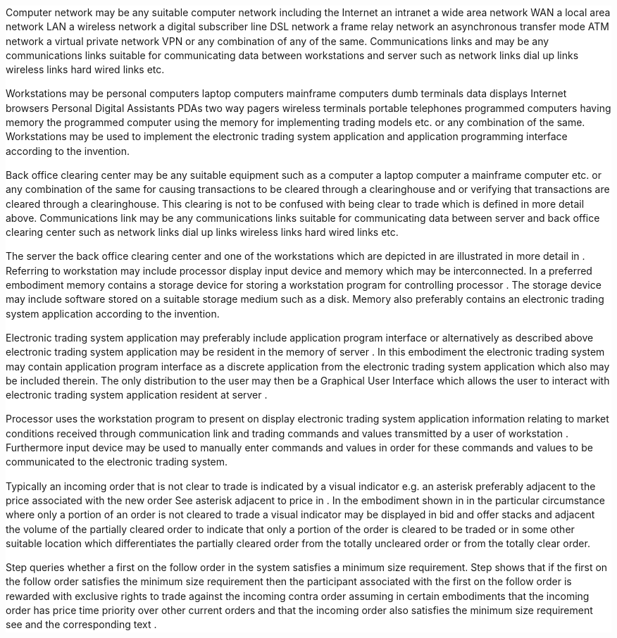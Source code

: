 Computer network may be any suitable computer network including the Internet an intranet a wide area network WAN a local area network LAN a wireless network a digital subscriber line DSL network a frame relay network an asynchronous transfer mode ATM network a virtual private network VPN or any combination of any of the same. Communications links and may be any communications links suitable for communicating data between workstations and server such as network links dial up links wireless links hard wired links etc.

Workstations may be personal computers laptop computers mainframe computers dumb terminals data displays Internet browsers Personal Digital Assistants PDAs two way pagers wireless terminals portable telephones programmed computers having memory the programmed computer using the memory for implementing trading models etc. or any combination of the same. Workstations may be used to implement the electronic trading system application and application programming interface according to the invention.

Back office clearing center may be any suitable equipment such as a computer a laptop computer a mainframe computer etc. or any combination of the same for causing transactions to be cleared through a clearinghouse and or verifying that transactions are cleared through a clearinghouse. This clearing is not to be confused with being clear to trade which is defined in more detail above. Communications link may be any communications links suitable for communicating data between server and back office clearing center such as network links dial up links wireless links hard wired links etc.

The server the back office clearing center and one of the workstations which are depicted in are illustrated in more detail in . Referring to workstation may include processor display input device and memory which may be interconnected. In a preferred embodiment memory contains a storage device for storing a workstation program for controlling processor . The storage device may include software stored on a suitable storage medium such as a disk. Memory also preferably contains an electronic trading system application according to the invention.

Electronic trading system application may preferably include application program interface or alternatively as described above electronic trading system application may be resident in the memory of server . In this embodiment the electronic trading system may contain application program interface as a discrete application from the electronic trading system application which also may be included therein. The only distribution to the user may then be a Graphical User Interface which allows the user to interact with electronic trading system application resident at server .

Processor uses the workstation program to present on display electronic trading system application information relating to market conditions received through communication link and trading commands and values transmitted by a user of workstation . Furthermore input device may be used to manually enter commands and values in order for these commands and values to be communicated to the electronic trading system.

Typically an incoming order that is not clear to trade is indicated by a visual indicator e.g. an asterisk preferably adjacent to the price associated with the new order See asterisk adjacent to price in . In the embodiment shown in in the particular circumstance where only a portion of an order is not cleared to trade a visual indicator may be displayed in bid and offer stacks and adjacent the volume of the partially cleared order to indicate that only a portion of the order is cleared to be traded or in some other suitable location which differentiates the partially cleared order from the totally uncleared order or from the totally clear order.

Step queries whether a first on the follow order in the system satisfies a minimum size requirement. Step shows that if the first on the follow order satisfies the minimum size requirement then the participant associated with the first on the follow order is rewarded with exclusive rights to trade against the incoming contra order assuming in certain embodiments that the incoming order has price time priority over other current orders and that the incoming order also satisfies the minimum size requirement see and the corresponding text .
